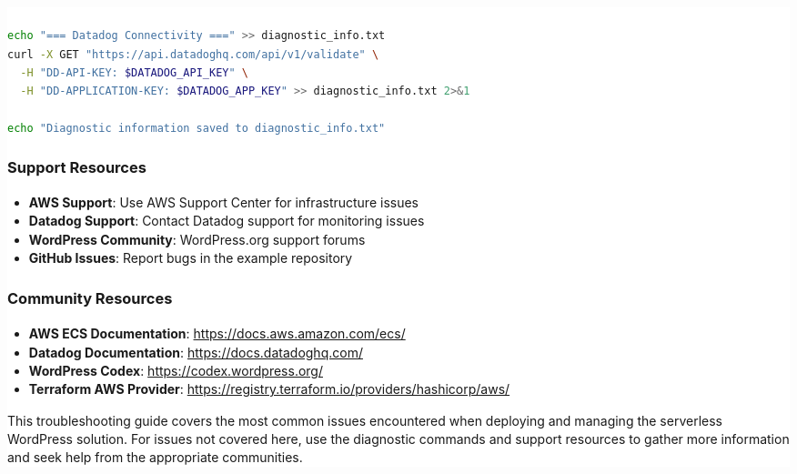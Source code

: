 ```bash

echo "=== Datadog Connectivity ===" >> diagnostic_info.txt
curl -X GET "https://api.datadoghq.com/api/v1/validate" \
  -H "DD-API-KEY: $DATADOG_API_KEY" \
  -H "DD-APPLICATION-KEY: $DATADOG_APP_KEY" >> diagnostic_info.txt 2>&1

echo "Diagnostic information saved to diagnostic_info.txt"
```

### Support Resources

- **AWS Support**: Use AWS Support Center for infrastructure issues
- **Datadog Support**: Contact Datadog support for monitoring issues
- **WordPress Community**: WordPress.org support forums
- **GitHub Issues**: Report bugs in the example repository

### Community Resources

- **AWS ECS Documentation**: https://docs.aws.amazon.com/ecs/
- **Datadog Documentation**: https://docs.datadoghq.com/
- **WordPress Codex**: https://codex.wordpress.org/
- **Terraform AWS Provider**: https://registry.terraform.io/providers/hashicorp/aws/

This troubleshooting guide covers the most common issues encountered when deploying and managing the serverless WordPress solution. For issues not covered here, use the diagnostic commands and support resources to gather more information and seek help from the appropriate communities.